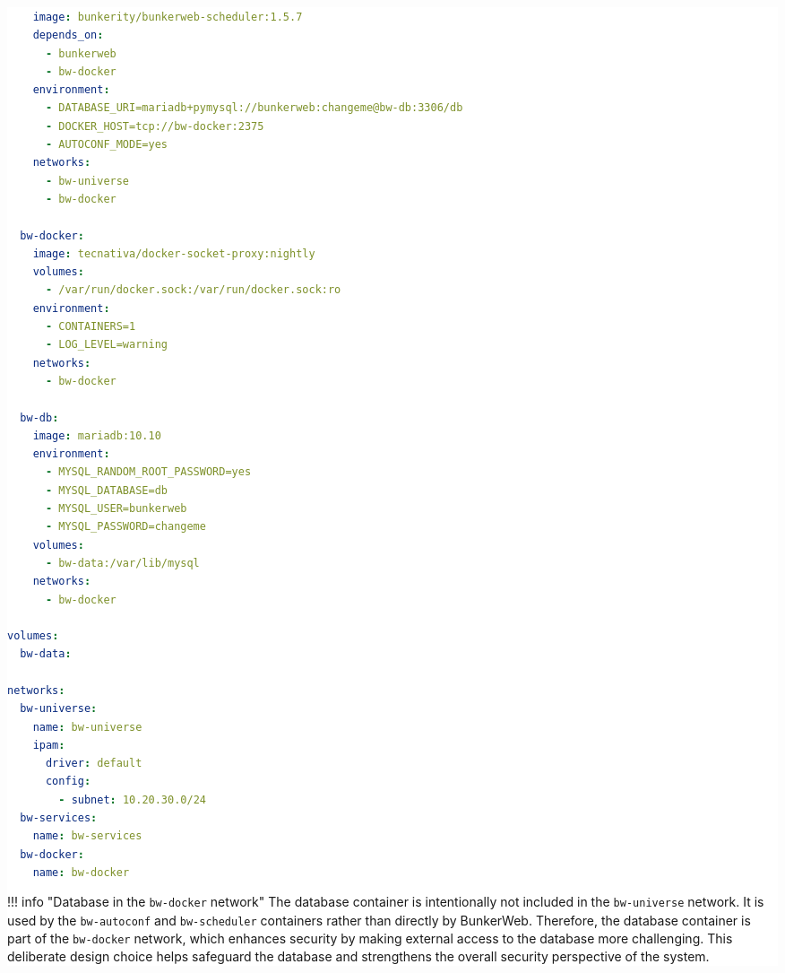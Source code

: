 ```yaml
    image: bunkerity/bunkerweb-scheduler:1.5.7
    depends_on:
      - bunkerweb
      - bw-docker
    environment:
      - DATABASE_URI=mariadb+pymysql://bunkerweb:changeme@bw-db:3306/db
      - DOCKER_HOST=tcp://bw-docker:2375
      - AUTOCONF_MODE=yes
    networks:
      - bw-universe
      - bw-docker

  bw-docker:
    image: tecnativa/docker-socket-proxy:nightly
    volumes:
      - /var/run/docker.sock:/var/run/docker.sock:ro
    environment:
      - CONTAINERS=1
      - LOG_LEVEL=warning
    networks:
      - bw-docker

  bw-db:
    image: mariadb:10.10
    environment:
      - MYSQL_RANDOM_ROOT_PASSWORD=yes
      - MYSQL_DATABASE=db
      - MYSQL_USER=bunkerweb
      - MYSQL_PASSWORD=changeme
    volumes:
      - bw-data:/var/lib/mysql
    networks:
      - bw-docker

volumes:
  bw-data:

networks:
  bw-universe:
    name: bw-universe
    ipam:
      driver: default
      config:
        - subnet: 10.20.30.0/24
  bw-services:
    name: bw-services
  bw-docker:
    name: bw-docker
```

!!! info "Database in the `bw-docker` network"
    The database container is intentionally not included in the `bw-universe` network. It is used by the `bw-autoconf` and `bw-scheduler` containers rather than directly by BunkerWeb. Therefore, the database container is part of the `bw-docker` network, which enhances security by making external access to the database more challenging. This deliberate design choice helps safeguard the database and strengthens the overall security perspective of the system.

